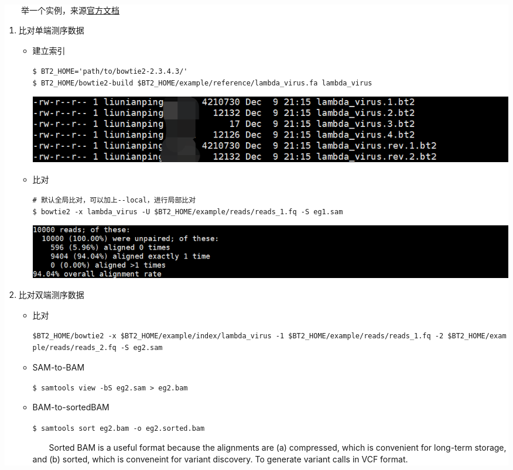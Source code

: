 &emsp;&emsp;举一个实例，来源[官方文档](http://bowtie-bio.sourceforge.net/bowtie2/manual.shtml)

1. 比对单端测序数据

   - 建立索引

     ```shell
     $ BT2_HOME='path/to/bowtie2-2.3.4.3/'
     $ BT2_HOME/bowtie2-build $BT2_HOME/example/reference/lambda_virus.fa lambda_virus
     ```

     ![](./imgs/bt2_buid.png)

   - 比对

     ```shell
     # 默认全局比对，可以加上--local，进行局部比对
     $ bowtie2 -x lambda_virus -U $BT2_HOME/example/reads/reads_1.fq -S eg1.sam
     ```

     ![](./imgs/bt2-align.png)

2. 比对双端测序数据

   - 比对

     ```shell
     $BT2_HOME/bowtie2 -x $BT2_HOME/example/index/lambda_virus -1 $BT2_HOME/example/reads/reads_1.fq -2 $BT2_HOME/example/reads/reads_2.fq -S eg2.sam
     ```

   - SAM-to-BAM

     ```shell
     $ samtools view -bS eg2.sam > eg2.bam
     ```

   - BAM-to-sortedBAM

     ```shell
     $ samtools sort eg2.bam -o eg2.sorted.bam
     ```

     &emsp;&emsp;Sorted BAM is a useful format because the alignments are (a) compressed, which is convenient for long-term storage, and (b) sorted, which is conveneint for variant discovery. To generate variant calls in VCF format.
